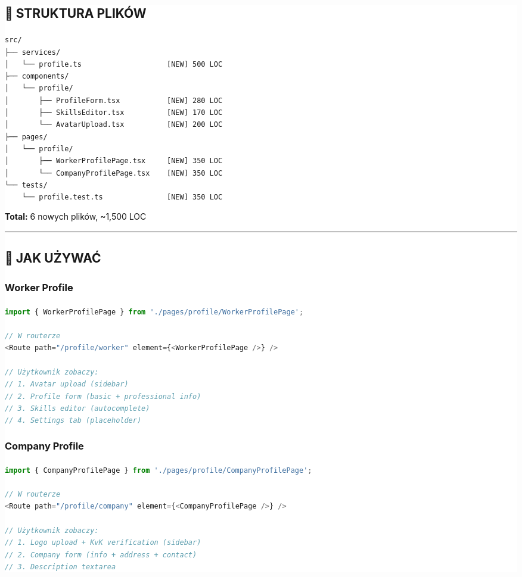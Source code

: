 
## 📁 STRUKTURA PLIKÓW

```
src/
├── services/
│   └── profile.ts                    [NEW] 500 LOC
├── components/
│   └── profile/
│       ├── ProfileForm.tsx           [NEW] 280 LOC
│       ├── SkillsEditor.tsx          [NEW] 170 LOC
│       └── AvatarUpload.tsx          [NEW] 200 LOC
├── pages/
│   └── profile/
│       ├── WorkerProfilePage.tsx     [NEW] 350 LOC
│       └── CompanyProfilePage.tsx    [NEW] 350 LOC
└── tests/
    └── profile.test.ts               [NEW] 350 LOC
```

**Total:** 6 nowych plików, ~1,500 LOC

---

## 🚀 JAK UŻYWAĆ

### Worker Profile
```typescript
import { WorkerProfilePage } from './pages/profile/WorkerProfilePage';

// W routerze
<Route path="/profile/worker" element={<WorkerProfilePage />} />

// Użytkownik zobaczy:
// 1. Avatar upload (sidebar)
// 2. Profile form (basic + professional info)
// 3. Skills editor (autocomplete)
// 4. Settings tab (placeholder)
```

### Company Profile
```typescript
import { CompanyProfilePage } from './pages/profile/CompanyProfilePage';

// W routerze
<Route path="/profile/company" element={<CompanyProfilePage />} />

// Użytkownik zobaczy:
// 1. Logo upload + KvK verification (sidebar)
// 2. Company form (info + address + contact)
// 3. Description textarea
```
